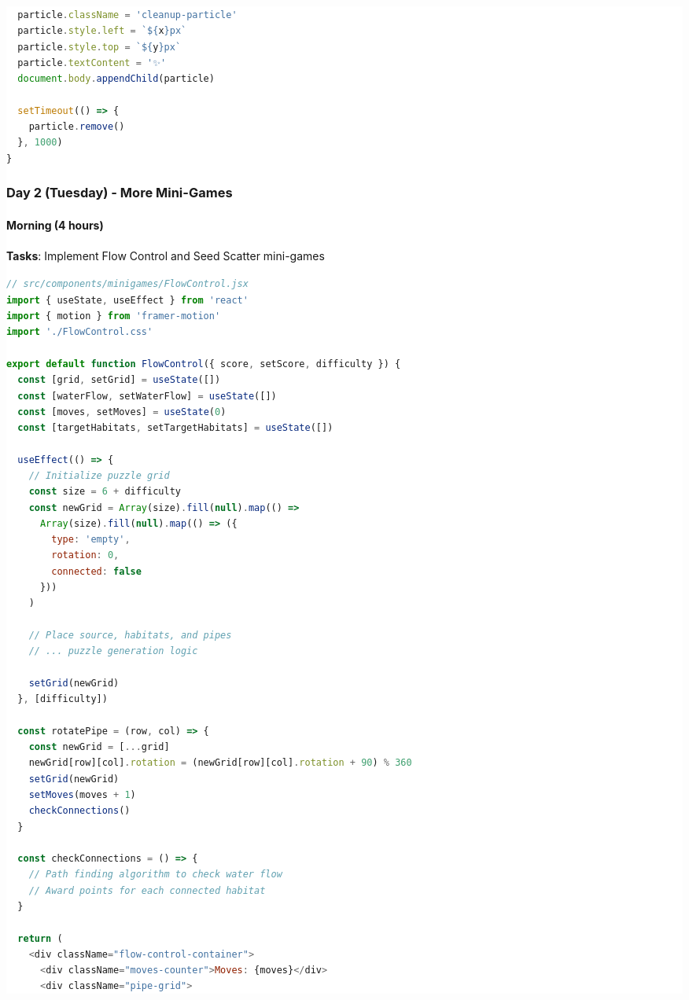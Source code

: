 ```javascript
  particle.className = 'cleanup-particle'
  particle.style.left = `${x}px`
  particle.style.top = `${y}px`
  particle.textContent = '✨'
  document.body.appendChild(particle)
  
  setTimeout(() => {
    particle.remove()
  }, 1000)
}
```

### Day 2 (Tuesday) - More Mini-Games

#### Morning (4 hours)
**Tasks**: Implement Flow Control and Seed Scatter mini-games

```javascript
// src/components/minigames/FlowControl.jsx
import { useState, useEffect } from 'react'
import { motion } from 'framer-motion'
import './FlowControl.css'

export default function FlowControl({ score, setScore, difficulty }) {
  const [grid, setGrid] = useState([])
  const [waterFlow, setWaterFlow] = useState([])
  const [moves, setMoves] = useState(0)
  const [targetHabitats, setTargetHabitats] = useState([])
  
  useEffect(() => {
    // Initialize puzzle grid
    const size = 6 + difficulty
    const newGrid = Array(size).fill(null).map(() => 
      Array(size).fill(null).map(() => ({
        type: 'empty',
        rotation: 0,
        connected: false
      }))
    )
    
    // Place source, habitats, and pipes
    // ... puzzle generation logic
    
    setGrid(newGrid)
  }, [difficulty])
  
  const rotatePipe = (row, col) => {
    const newGrid = [...grid]
    newGrid[row][col].rotation = (newGrid[row][col].rotation + 90) % 360
    setGrid(newGrid)
    setMoves(moves + 1)
    checkConnections()
  }
  
  const checkConnections = () => {
    // Path finding algorithm to check water flow
    // Award points for each connected habitat
  }
  
  return (
    <div className="flow-control-container">
      <div className="moves-counter">Moves: {moves}</div>
      <div className="pipe-grid">
```